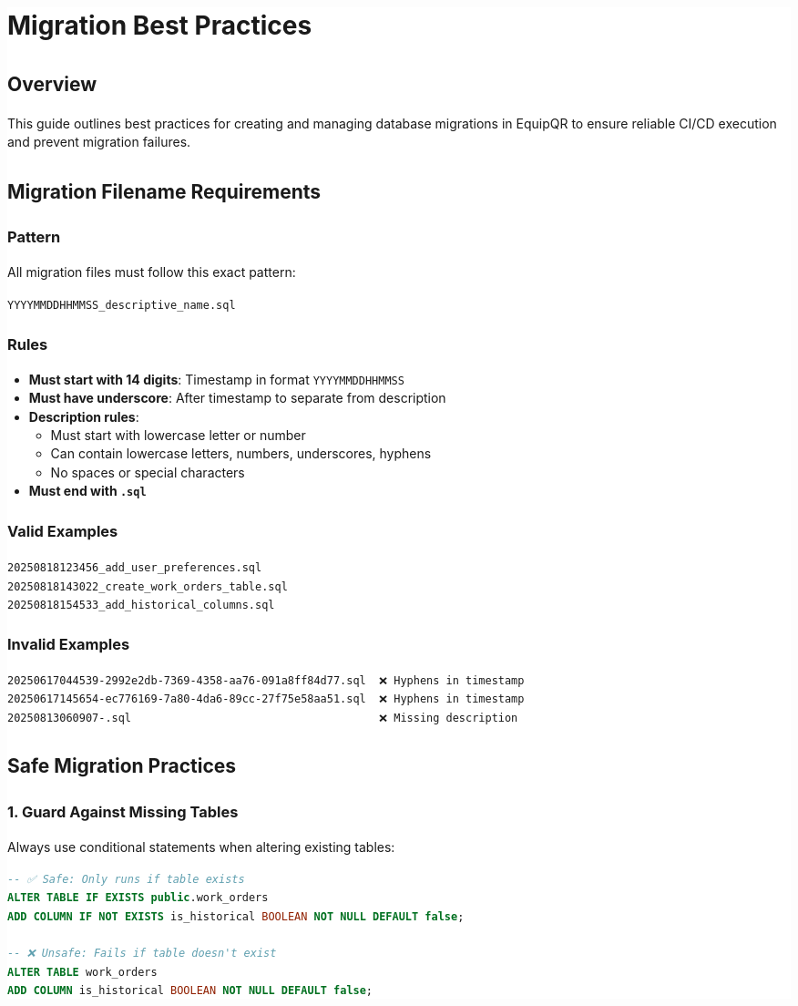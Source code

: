 # Migration Best Practices

## Overview

This guide outlines best practices for creating and managing database migrations in EquipQR to ensure reliable CI/CD execution and prevent migration failures.

## Migration Filename Requirements

### Pattern
All migration files must follow this exact pattern:
```
YYYYMMDDHHMMSS_descriptive_name.sql
```

### Rules
- **Must start with 14 digits**: Timestamp in format `YYYYMMDDHHMMSS`
- **Must have underscore**: After timestamp to separate from description
- **Description rules**: 
  - Must start with lowercase letter or number
  - Can contain lowercase letters, numbers, underscores, hyphens
  - No spaces or special characters
- **Must end with `.sql`**

### Valid Examples
```
20250818123456_add_user_preferences.sql
20250818143022_create_work_orders_table.sql
20250818154533_add_historical_columns.sql
```

### Invalid Examples
```
20250617044539-2992e2db-7369-4358-aa76-091a8ff84d77.sql  ❌ Hyphens in timestamp
20250617145654-ec776169-7a80-4da6-89cc-27f75e58aa51.sql  ❌ Hyphens in timestamp
20250813060907-.sql                                      ❌ Missing description
```

## Safe Migration Practices

### 1. Guard Against Missing Tables
Always use conditional statements when altering existing tables:

```sql
-- ✅ Safe: Only runs if table exists
ALTER TABLE IF EXISTS public.work_orders 
ADD COLUMN IF NOT EXISTS is_historical BOOLEAN NOT NULL DEFAULT false;

-- ❌ Unsafe: Fails if table doesn't exist
ALTER TABLE work_orders 
ADD COLUMN is_historical BOOLEAN NOT NULL DEFAULT false;
```

